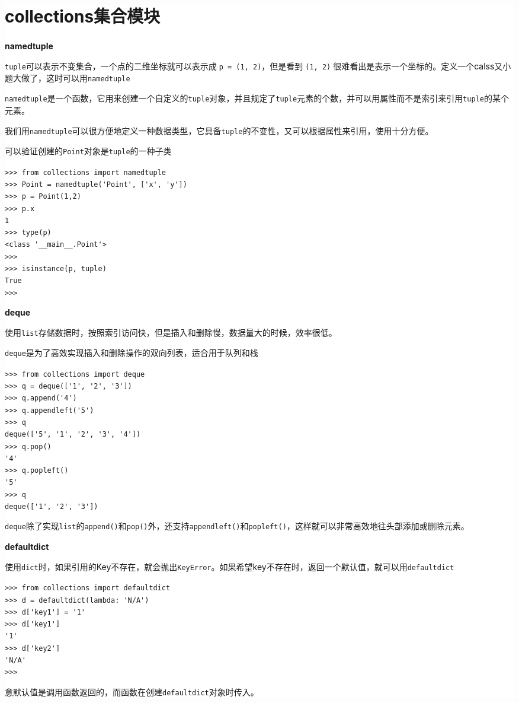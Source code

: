 # collections集合模块

**namedtuple**

`tuple`可以表示不变集合，一个点的二维坐标就可以表示成 `p = (1, 2)`，但是看到 `(1, 2)` 很难看出是表示一个坐标的。定义一个calss又小题大做了，这时可以用`namedtuple`

`namedtuple`是一个函数，它用来创建一个自定义的`tuple`对象，并且规定了`tuple`元素的个数，并可以用属性而不是索引来引用`tuple`的某个元素。

我们用`namedtuple`可以很方便地定义一种数据类型，它具备`tuple`的不变性，又可以根据属性来引用，使用十分方便。

可以验证创建的`Point`对象是`tuple`的一种子类

```shell
>>> from collections import namedtuple
>>> Point = namedtuple('Point', ['x', 'y'])
>>> p = Point(1,2)
>>> p.x
1
>>> type(p)
<class '__main__.Point'>
>>>
>>> isinstance(p, tuple)
True
>>>
```

**deque**

使用`list`存储数据时，按照索引访问快，但是插入和删除慢，数据量大的时候，效率很低。

`deque`是为了高效实现插入和删除操作的双向列表，适合用于队列和栈

```shell
>>> from collections import deque
>>> q = deque(['1', '2', '3'])
>>> q.append('4')
>>> q.appendleft('5')
>>> q
deque(['5', '1', '2', '3', '4'])
>>> q.pop()
'4'
>>> q.popleft()
'5'
>>> q
deque(['1', '2', '3'])
```
`deque`除了实现`list`的`append()`和`pop()`外，还支持`appendleft()`和`popleft()`，这样就可以非常高效地往头部添加或删除元素。

**defaultdict**

使用`dict`时，如果引用的Key不存在，就会抛出`KeyError`。如果希望key不存在时，返回一个默认值，就可以用`defaultdict`

```shell
>>> from collections import defaultdict
>>> d = defaultdict(lambda: 'N/A')
>>> d['key1'] = '1'
>>> d['key1']
'1'
>>> d['key2']
'N/A'
>>>
```
意默认值是调用函数返回的，而函数在创建`defaultdict`对象时传入。
